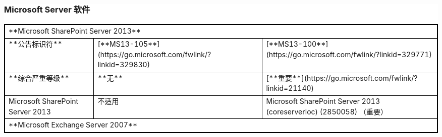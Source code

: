 
### Microsoft Server 软件

<p> </p>
<table style="border:1px solid black;">
<tr>
<td style="border:1px solid black;" colspan="3">
**Microsoft SharePoint Server 2013**

</td>
</tr>
<tr>
<td style="border:1px solid black;">
**公告标识符**

</td>
<td style="border:1px solid black;">
[**MS13-105**](https://go.microsoft.com/fwlink/?linkid=329830)

</td>
<td style="border:1px solid black;">
[**MS13-100**](https://go.microsoft.com/fwlink/?linkid=329771)

</td>
</tr>
<tr>
<td style="border:1px solid black;">
**综合严重等级**

</td>
<td style="border:1px solid black;">
**无**

</td>
<td style="border:1px solid black;">
[**重要**](https://go.microsoft.com/fwlink/?linkid=21140)

</td>
</tr>
<tr>
<td style="border:1px solid black;">
Microsoft SharePoint Server 2013

</td>
<td style="border:1px solid black;">
不适用

</td>
<td style="border:1px solid black;">
Microsoft SharePoint Server 2013 (coreserverloc)  
(2850058)  
（重要）

</td>
</tr>
<tr>
<td style="border:1px solid black;" colspan="3">
**Microsoft Exchange Server 2007**
